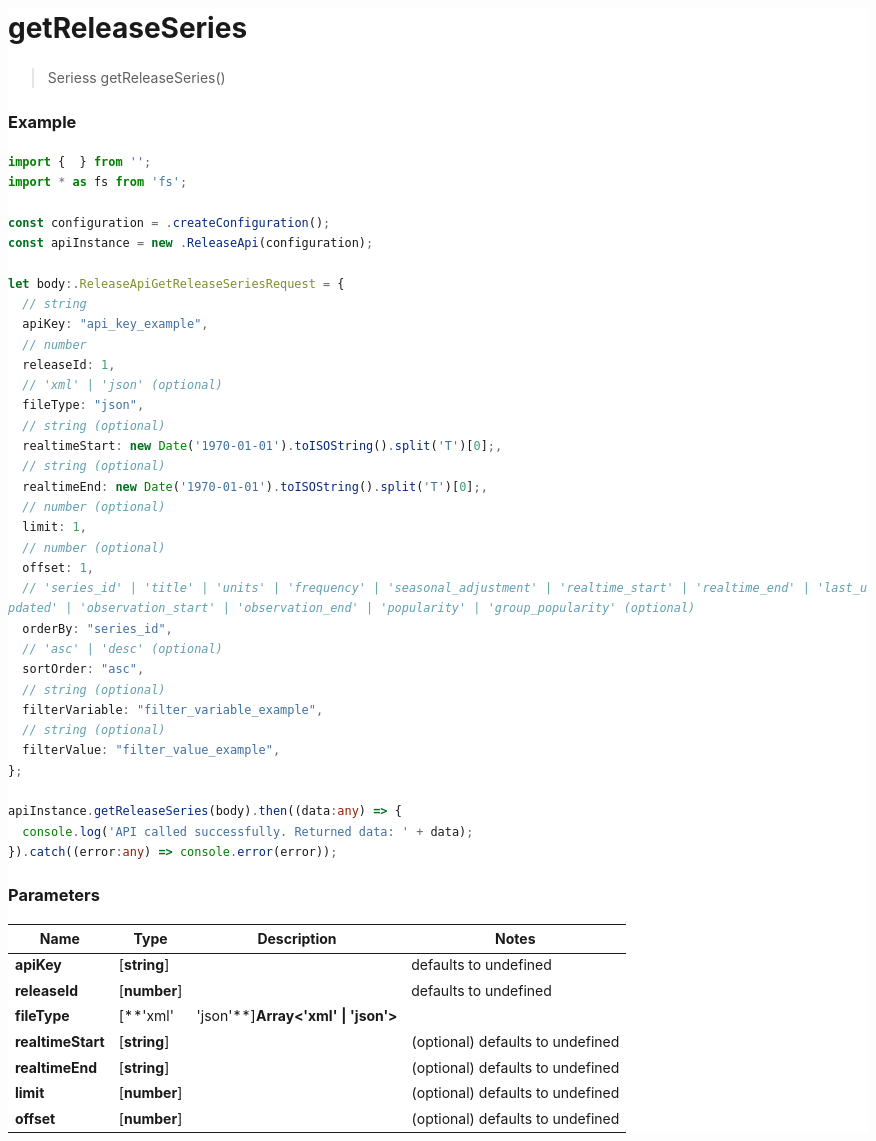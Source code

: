 # **getReleaseSeries**
> Seriess getReleaseSeries()


### Example


```typescript
import {  } from '';
import * as fs from 'fs';

const configuration = .createConfiguration();
const apiInstance = new .ReleaseApi(configuration);

let body:.ReleaseApiGetReleaseSeriesRequest = {
  // string
  apiKey: "api_key_example",
  // number
  releaseId: 1,
  // 'xml' | 'json' (optional)
  fileType: "json",
  // string (optional)
  realtimeStart: new Date('1970-01-01').toISOString().split('T')[0];,
  // string (optional)
  realtimeEnd: new Date('1970-01-01').toISOString().split('T')[0];,
  // number (optional)
  limit: 1,
  // number (optional)
  offset: 1,
  // 'series_id' | 'title' | 'units' | 'frequency' | 'seasonal_adjustment' | 'realtime_start' | 'realtime_end' | 'last_updated' | 'observation_start' | 'observation_end' | 'popularity' | 'group_popularity' (optional)
  orderBy: "series_id",
  // 'asc' | 'desc' (optional)
  sortOrder: "asc",
  // string (optional)
  filterVariable: "filter_variable_example",
  // string (optional)
  filterValue: "filter_value_example",
};

apiInstance.getReleaseSeries(body).then((data:any) => {
  console.log('API called successfully. Returned data: ' + data);
}).catch((error:any) => console.error(error));
```


### Parameters

Name | Type | Description  | Notes
------------- | ------------- | ------------- | -------------
 **apiKey** | [**string**] |  | defaults to undefined
 **releaseId** | [**number**] |  | defaults to undefined
 **fileType** | [**&#39;xml&#39; | &#39;json&#39;**]**Array<&#39;xml&#39; &#124; &#39;json&#39;>** |  | (optional) defaults to 'json'
 **realtimeStart** | [**string**] |  | (optional) defaults to undefined
 **realtimeEnd** | [**string**] |  | (optional) defaults to undefined
 **limit** | [**number**] |  | (optional) defaults to undefined
 **offset** | [**number**] |  | (optional) defaults to undefined